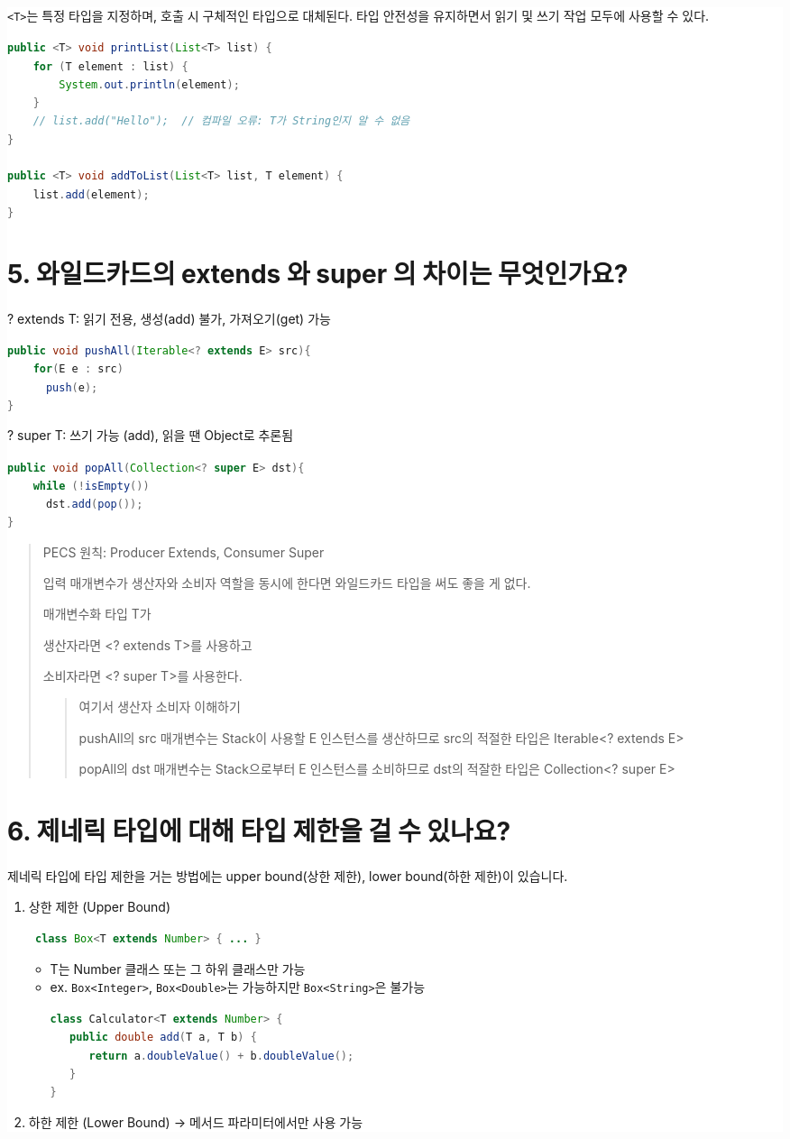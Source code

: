 `<T>`는 특정 타입을 지정하며, 호출 시 구체적인 타입으로 대체된다. 타입 안전성을 유지하면서 읽기 및 쓰기 작업 모두에 사용할 수 있다.
```java
public <T> void printList(List<T> list) {
    for (T element : list) {
        System.out.println(element);
    }
    // list.add("Hello");  // 컴파일 오류: T가 String인지 알 수 없음
}
 
public <T> void addToList(List<T> list, T element) {
    list.add(element);
}
```
# 5. 와일드카드의 extends 와 super 의 차이는 무엇인가요?

? extends T: 읽기 전용, 생성(add) 불가, 가져오기(get) 가능
```java
public void pushAll(Iterable<? extends E> src){
    for(E e : src)
      push(e);
}
```
? super T: 쓰기 가능 (add), 읽을 땐 Object로 추론됨
```java
public void popAll(Collection<? super E> dst){
    while (!isEmpty())
      dst.add(pop());
}
```
> PECS 원칙: Producer Extends, Consumer Super
> 
> 입력 매개변수가 생산자와 소비자 역할을 동시에 한다면 와일드카드 타입을 써도 좋을 게 없다.
> 
> 매개변수화 타입 T가
> 
> 생산자라면 <? extends T>를 사용하고
> 
> 소비자라면 <? super T>를 사용한다.
> 
> > 여기서 생산자 소비자 이해하기
> > 
> > pushAll의 src 매개변수는 Stack이 사용할 E 인스턴스를 생산하므로 src의 적절한 타입은 Iterable<? extends E>
> > 
> > popAll의 dst 매개변수는 Stack으로부터 E 인스턴스를 소비하므로 dst의 적잘한 타입은 Collection<? super E>

# 6. 제네릭 타입에 대해 타입 제한을 걸 수 있나요?

제네릭 타입에 타입 제한을 거는 방법에는 upper bound(상한 제한), lower bound(하한 제한)이 있습니다.

1. 상한 제한 (Upper Bound)
   ```java
    class Box<T extends Number> { ... }
   ```
   - T는 Number 클래스 또는 그 하위 클래스만 가능
   - ex. `Box<Integer>`, `Box<Double>`는 가능하지만 `Box<String>`은 불가능
     ```java
     class Calculator<T extends Number> {
        public double add(T a, T b) {
           return a.doubleValue() + b.doubleValue();
        }
     }
     ```
2. 하한 제한 (Lower Bound) → 메서드 파라미터에서만 사용 가능
   ```java
   ```